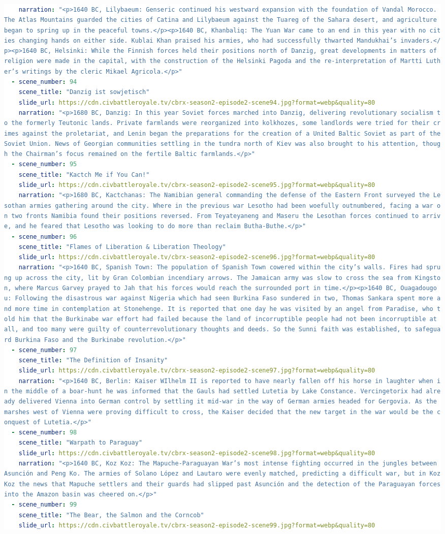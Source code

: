 ```yaml
    narration: "<p>1640 BC, Lilybaeum: Genseric continued his westward expansion with the foundation of Vandal Morocco. The Atlas Mountains guarded the cities of Catina and Lilybaeum against the Tuareg of the Sahara desert, and agriculture began to spring up in the peaceful towns.</p><p>1640 BC, Khanbaliq: The Yuan War came to an end in this year with no cities changing hands on either side. Kublai Khan praised his armies, who had successfully thwarted Mandukhai’s invaders.</p><p>1640 BC, Helsinki: While the Finnish forces held their positions north of Danzig, great developments in matters of religion were made in the capital, with the construction of the Helsinki Pagoda and the re-interpretation of Martti Luther’s writings by the cleric Mikael Agricola.</p>"
  - scene_number: 94
    scene_title: "Danzig ist sowjetisch"
    slide_url: https://cdn.civbattleroyale.tv/cbrx-season2-episode2-scene94.jpg?format=webp&quality=80
    narration: "<p>1680 BC, Danzig: In this year Soviet forces marched into Danzig, delivering revolutionary socialism to the formerly Teutonic lands. Private farmlands were reorganized into kolkhozes, some landlords were tried for their crimes against the proletariat, and Lenin began the preparations for the creation of a United Baltic Soviet as part of the Soviet Union. News of Georgian communities settling in the tundra north of Kiev was also brought to his attention, though the Chairman’s focus remained on the fertile Baltic farmlands.</p>"
  - scene_number: 95
    scene_title: "Kactch Me if You Can!"
    slide_url: https://cdn.civbattleroyale.tv/cbrx-season2-episode2-scene95.jpg?format=webp&quality=80
    narration: "<p>1680 BC, Kactchanas: The Namibian general commanding the defense of the Eastern Front surveyed the Lesothan armies gathering around the city. Where in the previous war Lesotho had been woefully outnumbered, facing a war on two fronts Namibia found their positions reversed. From Teyateyaneng and Maseru the Lesothan forces continued to arrive, and he feared that Lesotho was looking to do more than reclaim Butha-Buthe.</p>"
  - scene_number: 96
    scene_title: "Flames of Liberation & Liberation Theology"
    slide_url: https://cdn.civbattleroyale.tv/cbrx-season2-episode2-scene96.jpg?format=webp&quality=80
    narration: "<p>1640 BC, Spanish Town: The population of Spanish Town cowered within the city’s walls. Fires had sprung up across the city, lit by Gran Colombian incendiary arrows. The Jamaican army was slow to cross the sea from Kingston, where Marcus Garvey prayed to Jah that his forces would reach the surrounded port in time.</p><p>1640 BC, Ouagadougou: Following the disastrous war against Nigeria which had seen Burkina Faso sundered in two, Thomas Sankara spent more and more time in contemplation at Stonehenge. It is reported that one day he was visited by an angel from Paradise, who told him that the Burkinabe war effort had failed because the land of incorruptible people had not been incorruptible at all, and too many were guilty of counterrevolutionary thoughts and deeds. So the Sunni faith was established, to safeguard Burkina Faso and the Burkinabe revolution.</p>"
  - scene_number: 97
    scene_title: "The Definition of Insanity"
    slide_url: https://cdn.civbattleroyale.tv/cbrx-season2-episode2-scene97.jpg?format=webp&quality=80
    narration: "<p>1640 BC, Berlin: Kaiser WIlhelm II is reported to have nearly fallen off his horse in laughter when in the middle of a boar-hunt he was informed that the Gauls had settled Lutetia by Lake Constance. Vercingetorix had already delivered Vienna into German control by settling it mid-war in the way of German armies headed for Gergovia. As the marshes west of Vienna were proving difficult to cross, the Kaiser decided that the new target in the war would be the conquest of Lutetia.</p>"
  - scene_number: 98
    scene_title: "Warpath to Paraguay"
    slide_url: https://cdn.civbattleroyale.tv/cbrx-season2-episode2-scene98.jpg?format=webp&quality=80
    narration: "<p>1640 BC, Koz Koz: The Mapuche-Paraguayan War’s most intense fighting occurred in the jungles between Asunción and Peng Ko. The armies of Solano López and Lautaro were evenly matched, predicting a difficult war, but in Koz Koz the news that Mapuche settlers and their guards had slipped past Asunción and the detection of the Paraguayan forces into the Amazon basin was cheered on.</p>"
  - scene_number: 99
    scene_title: "The Bear, the Salmon and the Corncob"
    slide_url: https://cdn.civbattleroyale.tv/cbrx-season2-episode2-scene99.jpg?format=webp&quality=80
```